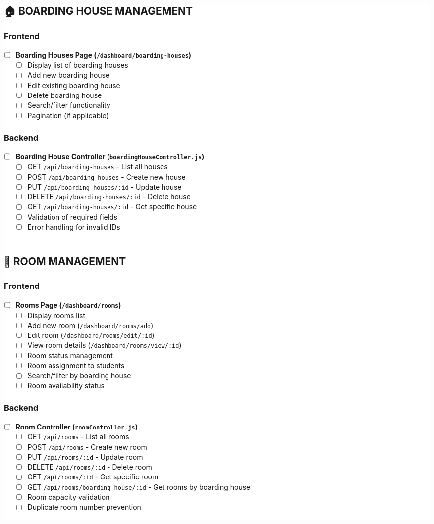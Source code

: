 
## 🏠 **BOARDING HOUSE MANAGEMENT**

### Frontend
- [ ] **Boarding Houses Page (`/dashboard/boarding-houses`)**
  - [ ] Display list of boarding houses
  - [ ] Add new boarding house
  - [ ] Edit existing boarding house
  - [ ] Delete boarding house
  - [ ] Search/filter functionality
  - [ ] Pagination (if applicable)

### Backend
- [ ] **Boarding House Controller (`boardingHouseController.js`)**
  - [ ] GET `/api/boarding-houses` - List all houses
  - [ ] POST `/api/boarding-houses` - Create new house
  - [ ] PUT `/api/boarding-houses/:id` - Update house
  - [ ] DELETE `/api/boarding-houses/:id` - Delete house
  - [ ] GET `/api/boarding-houses/:id` - Get specific house
  - [ ] Validation of required fields
  - [ ] Error handling for invalid IDs

---

## 🚪 **ROOM MANAGEMENT**

### Frontend
- [ ] **Rooms Page (`/dashboard/rooms`)**
  - [ ] Display rooms list
  - [ ] Add new room (`/dashboard/rooms/add`)
  - [ ] Edit room (`/dashboard/rooms/edit/:id`)
  - [ ] View room details (`/dashboard/rooms/view/:id`)
  - [ ] Room status management
  - [ ] Room assignment to students
  - [ ] Search/filter by boarding house
  - [ ] Room availability status

### Backend
- [ ] **Room Controller (`roomController.js`)**
  - [ ] GET `/api/rooms` - List all rooms
  - [ ] POST `/api/rooms` - Create new room
  - [ ] PUT `/api/rooms/:id` - Update room
  - [ ] DELETE `/api/rooms/:id` - Delete room
  - [ ] GET `/api/rooms/:id` - Get specific room
  - [ ] GET `/api/rooms/boarding-house/:id` - Get rooms by boarding house
  - [ ] Room capacity validation
  - [ ] Duplicate room number prevention

---
